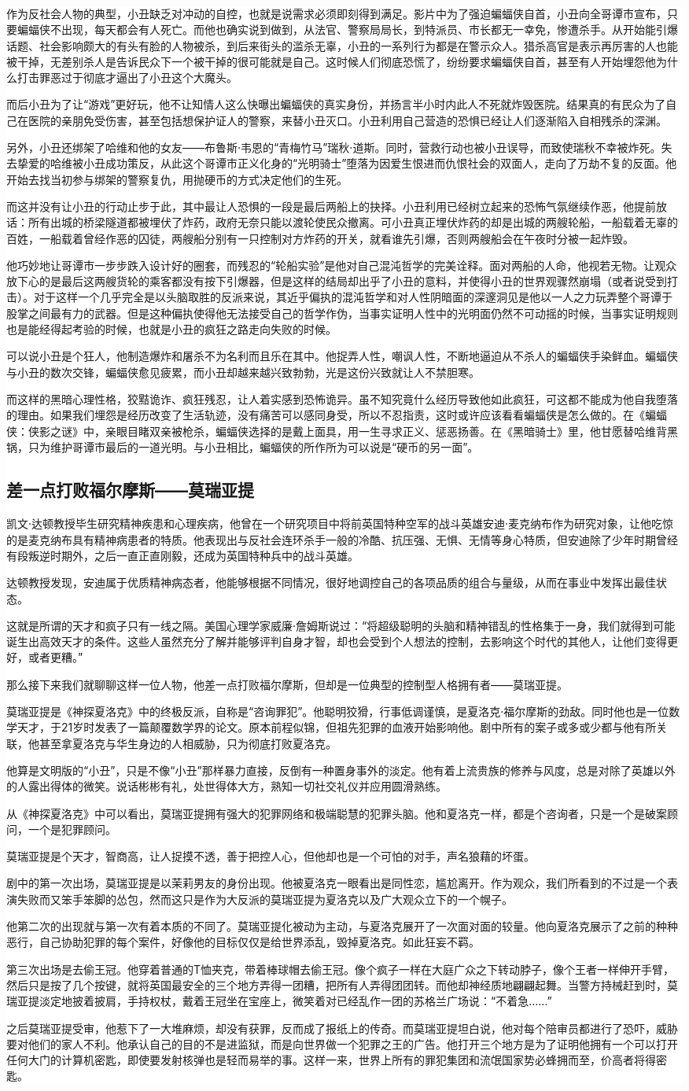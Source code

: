 作为反社会人物的典型，小丑缺乏对冲动的自控，也就是说需求必须即刻得到满足。影片中为了强迫蝙蝠侠自首，小丑向全哥谭市宣布，只要蝙蝠侠不出现，每天都会有人死亡。而他也确实说到做到，从法官、警察局局长，到特派员、市长都无一幸免，惨遭杀手。从开始能引爆话题、社会影响颇大的有头有脸的人物被杀，到后来街头的滥杀无辜，小丑的一系列行为都是在警示众人。猎杀高官是表示再厉害的人也能被干掉，无差别杀人是告诉民众下一个被干掉的很可能就是自己。这时候人们彻底恐慌了，纷纷要求蝙蝠侠自首，甚至有人开始埋怨他为什么打击罪恶过于彻底才逼出了小丑这个大魔头。

而后小丑为了让“游戏”更好玩，他不让知情人这么快曝出蝙蝠侠的真实身份，并扬言半小时内此人不死就炸毁医院。结果真的有民众为了自己在医院的亲朋免受伤害，甚至包括想保护证人的警察，来替小丑灭口。小丑利用自己营造的恐惧已经让人们逐渐陷入自相残杀的深渊。

另外，小丑还绑架了哈维和他的女友——布鲁斯·韦恩的“青梅竹马”瑞秋·道斯。同时，营救行动也被小丑误导，而致使瑞秋不幸被炸死。失去挚爱的哈维被小丑成功策反，从此这个哥谭市正义化身的“光明骑士”堕落为因爱生恨进而仇恨社会的双面人，走向了万劫不复的反面。他开始去找当初参与绑架的警察复仇，用抛硬币的方式决定他们的生死。

而这并没有让小丑的行动止步于此，其中最让人恐惧的一段是最后两船上的抉择。小丑利用已经树立起来的恐怖气氛继续作恶，他提前放话：所有出城的桥梁隧道都被埋伏了炸药，政府无奈只能以渡轮使民众撤离。可小丑真正埋伏炸药的却是出城的两艘轮船，一船载着无辜的百姓，一船载着曾经作恶的囚徒，两艘船分别有一只控制对方炸药的开关，就看谁先引爆，否则两艘船会在午夜时分被一起炸毁。

他巧妙地让哥谭市一步步跌入设计好的圈套，而残忍的“轮船实验”是他对自己混沌哲学的完美诠释。面对两船的人命，他视若无物。让观众放下心的是最后这两艘货轮的乘客都没有按下引爆器，但是这样的结局却出乎了小丑的意料，并使得小丑的世界观骤然崩塌（或者说受到打击）。对于这样一个几乎完全是以头脑取胜的反派来说，其近乎偏执的混沌哲学和对人性阴暗面的深邃洞见是他以一人之力玩弄整个哥谭于股掌之间最有力的武器。但是这种偏执使得他无法接受自己的哲学作伪，当事实证明人性中的光明面仍然不可动摇的时候，当事实证明规则也是能经得起考验的时候，也就是小丑的疯狂之路走向失败的时候。

可以说小丑是个狂人，他制造爆炸和屠杀不为名利而且乐在其中。他捉弄人性，嘲讽人性，不断地逼迫从不杀人的蝙蝠侠手染鲜血。蝙蝠侠与小丑的数次交锋，蝙蝠侠愈见疲累，而小丑却越来越兴致勃勃，光是这份兴致就让人不禁胆寒。

而这样的黑暗心理性格，狡黠诡诈、疯狂残忍，让人着实感到恐怖诡异。虽不知究竟什么经历导致他如此疯狂，可这都不能成为他自我堕落的理由。如果我们埋怨是经历改变了生活轨迹，没有痛苦可以感同身受，所以不忍指责，这时或许应该看看蝙蝠侠是怎么做的。在《蝙蝠侠：侠影之谜》中，亲眼目睹双亲被枪杀，蝙蝠侠选择的是戴上面具，用一生寻求正义、惩恶扬善。在《黑暗骑士》里，他甘愿替哈维背黑锅，只为维护哥谭市最后的一道光明。与小丑相比，蝙蝠侠的所作所为可以说是“硬币的另一面”。


## 差一点打败福尔摩斯——莫瑞亚提

凯文·达顿教授毕生研究精神疾患和心理疾病，他曾在一个研究项目中将前英国特种空军的战斗英雄安迪·麦克纳布作为研究对象，让他吃惊的是麦克纳布具有精神病患者的特质。他表现出与反社会连环杀手一般的冷酷、抗压强、无惧、无情等身心特质，但安迪除了少年时期曾经有段叛逆时期外，之后一直正直刚毅，还成为英国特种兵中的战斗英雄。

达顿教授发现，安迪属于优质精神病态者，他能够根据不同情况，很好地调控自己的各项品质的组合与量级，从而在事业中发挥出最佳状态。

这就是所谓的天才和疯子只有一线之隔。美国心理学家威廉·詹姆斯说过：“将超级聪明的头脑和精神错乱的性格集于一身，我们就得到可能诞生出高效天才的条件。这些人虽然充分了解并能够评判自身才智，却也会受到个人想法的控制，去影响这个时代的其他人，让他们变得更好，或者更糟。”

那么接下来我们就聊聊这样一位人物，他差一点打败福尔摩斯，但却是一位典型的控制型人格拥有者——莫瑞亚提。

莫瑞亚提是《神探夏洛克》中的终极反派，自称是“咨询罪犯”。他聪明狡猾，行事低调谨慎，是夏洛克·福尔摩斯的劲敌。同时他也是一位数学天才，于21岁时发表了一篇颠覆数学界的论文。原本前程似锦，但祖先犯罪的血液开始影响他。剧中所有的案子或多或少都与他有所关联，他甚至拿夏洛克与华生身边的人相威胁，只为彻底打败夏洛克。

他算是文明版的“小丑”，只是不像“小丑”那样暴力直接，反倒有一种置身事外的淡定。他有着上流贵族的修养与风度，总是对除了英雄以外的人露出得体的微笑。说话彬彬有礼，处世得体大方，熟知一切社交礼仪并应用圆滑熟练。

从《神探夏洛克》中可以看出，莫瑞亚提拥有强大的犯罪网络和极端聪慧的犯罪头脑。他和夏洛克一样，都是个咨询者，只是一个是破案顾问，一个是犯罪顾问。

莫瑞亚提是个天才，智商高，让人捉摸不透，善于把控人心，但他却也是一个可怕的对手，声名狼藉的坏蛋。

剧中的第一次出场，莫瑞亚提是以茉莉男友的身份出现。他被夏洛克一眼看出是同性恋，尴尬离开。作为观众，我们所看到的不过是一个表演失败而又笨手笨脚的怂包，然而这只是作为大反派的莫瑞亚提为夏洛克以及广大观众立下的一个幌子。

他第二次的出现就与第一次有着本质的不同了。莫瑞亚提化被动为主动，与夏洛克展开了一次面对面的较量。他向夏洛克展示了之前的种种恶行，自己协助犯罪的每个案件，好像他的目标仅仅是给世界添乱，毁掉夏洛克。如此狂妄不羁。

第三次出场是去偷王冠。他穿着普通的T恤夹克，带着棒球帽去偷王冠。像个疯子一样在大庭广众之下转动脖子，像个王者一样伸开手臂，然后只是按了几个按键，就将英国最安全的三个地方弄得一团糟，把所有人弄得团团转。而他却神经质地翩翩起舞。当警方持械赶到时，莫瑞亚提淡定地披着披肩，手持权杖，戴着王冠坐在宝座上，微笑着对已经乱作一团的苏格兰广场说：“不着急……”

之后莫瑞亚提受审，他惹下了一大堆麻烦，却没有获罪，反而成了报纸上的传奇。而莫瑞亚提坦白说，他对每个陪审员都进行了恐吓，威胁要对他们的家人不利。他承认自己的目的不是进监狱，而是向世界做一个犯罪之王的广告。他打开三个地方是为了证明他拥有一个可以打开任何大门的计算机密匙，即使要发射核弹也是轻而易举的事。这样一来，世界上所有的罪犯集团和流氓国家势必蜂拥而至，价高者将得密匙。
